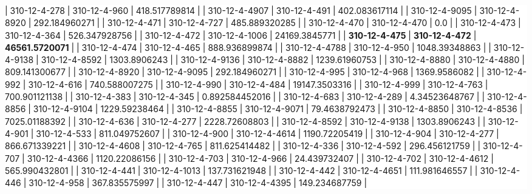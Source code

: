 | 310-12-4-278 | 310-12-4-960 | 418.517789814 |
| 310-12-4-4907 | 310-12-4-491 | 402.083617114 |
| 310-12-4-9095 | 310-12-4-8920 | 292.184960271 |
| 310-12-4-471 | 310-12-4-727 | 485.889320285 |
| 310-12-4-470 | 310-12-4-470 | 0.0 |
| 310-12-4-473 | 310-12-4-364 | 526.347928756 |
| 310-12-4-472 | 310-12-4-1006 | 24169.3845771 |
| **310-12-4-475** | **310-12-4-472** | **46561.5720071** |
| 310-12-4-474 | 310-12-4-465 | 888.936899874 |
| 310-12-4-4788 | 310-12-4-950 | 1048.39348863 |
| 310-12-4-9138 | 310-12-4-8592 | 1303.8906243 |
| 310-12-4-9136 | 310-12-4-8882 | 1239.61960753 |
| 310-12-4-8880 | 310-12-4-4880 | 809.141300677 |
| 310-12-4-8920 | 310-12-4-9095 | 292.184960271 |
| 310-12-4-995 | 310-12-4-968 | 1369.9586082 |
| 310-12-4-992 | 310-12-4-616 | 740.588007275 |
| 310-12-4-990 | 310-12-4-484 | 19147.3503316 |
| 310-12-4-999 | 310-12-4-763 | 700.901121138 |
| 310-12-4-383 | 310-12-4-345 | 0.892584452016 |
| 310-12-4-683 | 310-12-4-289 | 4.34523648767 |
| 310-12-4-8856 | 310-12-4-9104 | 1229.59238464 |
| 310-12-4-8855 | 310-12-4-9071 | 79.4638792473 |
| 310-12-4-8850 | 310-12-4-8536 | 7025.01188392 |
| 310-12-4-636 | 310-12-4-277 | 2228.72608803 |
| 310-12-4-8592 | 310-12-4-9138 | 1303.8906243 |
| 310-12-4-901 | 310-12-4-533 | 811.049752607 |
| 310-12-4-900 | 310-12-4-4614 | 1190.72205419 |
| 310-12-4-904 | 310-12-4-277 | 866.671339221 |
| 310-12-4-4608 | 310-12-4-765 | 811.625414482 |
| 310-12-4-336 | 310-12-4-592 | 296.456121759 |
| 310-12-4-707 | 310-12-4-4366 | 1120.22086156 |
| 310-12-4-703 | 310-12-4-966 | 24.439732407 |
| 310-12-4-702 | 310-12-4-4612 | 565.990432801 |
| 310-12-4-441 | 310-12-4-1013 | 137.731621948 |
| 310-12-4-442 | 310-12-4-4651 | 111.981646557 |
| 310-12-4-446 | 310-12-4-958 | 367.835575997 |
| 310-12-4-447 | 310-12-4-4395 | 149.234687759 |